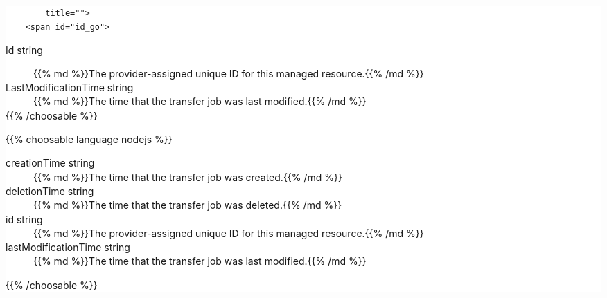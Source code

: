             title="">
        <span id="id_go">
<a href="#id_go" style="color: inherit; text-decoration: inherit;">Id</a>
</span>
        <span class="property-indicator"></span>
        <span class="property-type">string</span>
    </dt>
    <dd>{{% md %}}The provider-assigned unique ID for this managed resource.{{% /md %}}</dd><dt class="property-"
            title="">
        <span id="lastmodificationtime_go">
<a href="#lastmodificationtime_go" style="color: inherit; text-decoration: inherit;">Last<wbr>Modification<wbr>Time</a>
</span>
        <span class="property-indicator"></span>
        <span class="property-type">string</span>
    </dt>
    <dd>{{% md %}}The time that the transfer job was last modified.{{% /md %}}</dd></dl>
{{% /choosable %}}

{{% choosable language nodejs %}}
<dl class="resources-properties"><dt class="property-"
            title="">
        <span id="creationtime_nodejs">
<a href="#creationtime_nodejs" style="color: inherit; text-decoration: inherit;">creation<wbr>Time</a>
</span>
        <span class="property-indicator"></span>
        <span class="property-type">string</span>
    </dt>
    <dd>{{% md %}}The time that the transfer job was created.{{% /md %}}</dd><dt class="property-"
            title="">
        <span id="deletiontime_nodejs">
<a href="#deletiontime_nodejs" style="color: inherit; text-decoration: inherit;">deletion<wbr>Time</a>
</span>
        <span class="property-indicator"></span>
        <span class="property-type">string</span>
    </dt>
    <dd>{{% md %}}The time that the transfer job was deleted.{{% /md %}}</dd><dt class="property-"
            title="">
        <span id="id_nodejs">
<a href="#id_nodejs" style="color: inherit; text-decoration: inherit;">id</a>
</span>
        <span class="property-indicator"></span>
        <span class="property-type">string</span>
    </dt>
    <dd>{{% md %}}The provider-assigned unique ID for this managed resource.{{% /md %}}</dd><dt class="property-"
            title="">
        <span id="lastmodificationtime_nodejs">
<a href="#lastmodificationtime_nodejs" style="color: inherit; text-decoration: inherit;">last<wbr>Modification<wbr>Time</a>
</span>
        <span class="property-indicator"></span>
        <span class="property-type">string</span>
    </dt>
    <dd>{{% md %}}The time that the transfer job was last modified.{{% /md %}}</dd></dl>
{{% /choosable %}}
